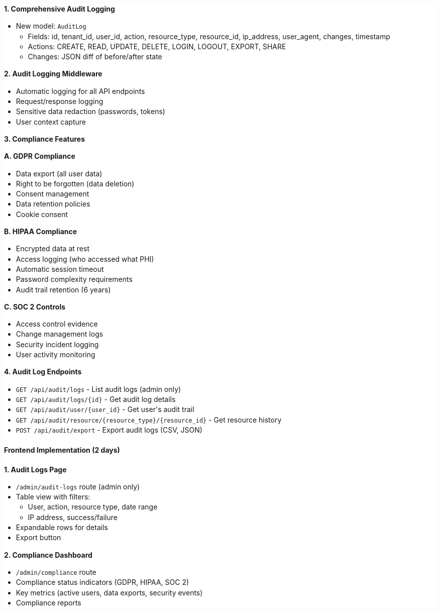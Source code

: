 **1. Comprehensive Audit Logging**
- New model: `AuditLog`
  - Fields: id, tenant_id, user_id, action, resource_type, resource_id, ip_address, user_agent, changes, timestamp
  - Actions: CREATE, READ, UPDATE, DELETE, LOGIN, LOGOUT, EXPORT, SHARE
  - Changes: JSON diff of before/after state

**2. Audit Logging Middleware**
- Automatic logging for all API endpoints
- Request/response logging
- Sensitive data redaction (passwords, tokens)
- User context capture

**3. Compliance Features**

**A. GDPR Compliance**
- Data export (all user data)
- Right to be forgotten (data deletion)
- Consent management
- Data retention policies
- Cookie consent

**B. HIPAA Compliance**
- Encrypted data at rest
- Access logging (who accessed what PHI)
- Automatic session timeout
- Password complexity requirements
- Audit trail retention (6 years)

**C. SOC 2 Controls**
- Access control evidence
- Change management logs
- Security incident logging
- User activity monitoring

**4. Audit Log Endpoints**
- `GET /api/audit/logs` - List audit logs (admin only)
- `GET /api/audit/logs/{id}` - Get audit log details
- `GET /api/audit/user/{user_id}` - Get user's audit trail
- `GET /api/audit/resource/{resource_type}/{resource_id}` - Get resource history
- `POST /api/audit/export` - Export audit logs (CSV, JSON)

#### Frontend Implementation (2 days)

**1. Audit Logs Page**
- `/admin/audit-logs` route (admin only)
- Table view with filters:
  - User, action, resource type, date range
  - IP address, success/failure
- Expandable rows for details
- Export button

**2. Compliance Dashboard**
- `/admin/compliance` route
- Compliance status indicators (GDPR, HIPAA, SOC 2)
- Key metrics (active users, data exports, security events)
- Compliance reports
